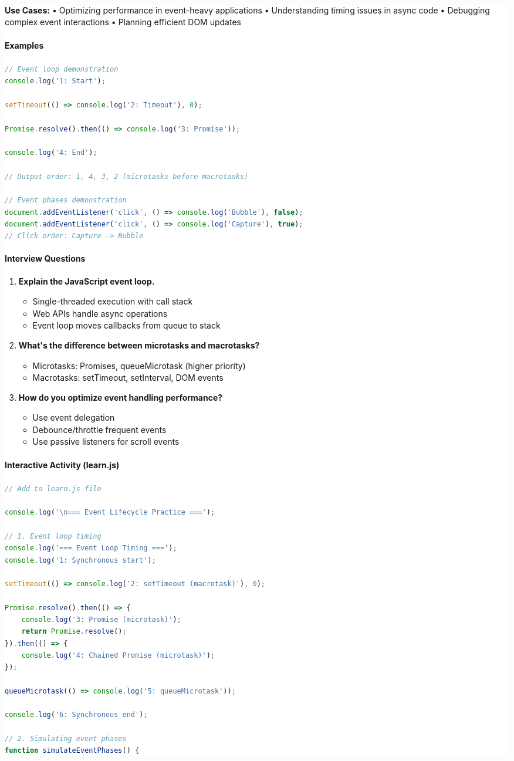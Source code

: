 **Use Cases:**
• Optimizing performance in event-heavy applications
• Understanding timing issues in async code
• Debugging complex event interactions
• Planning efficient DOM updates

#### Examples
```javascript
// Event loop demonstration
console.log('1: Start');

setTimeout(() => console.log('2: Timeout'), 0);

Promise.resolve().then(() => console.log('3: Promise'));

console.log('4: End');

// Output order: 1, 4, 3, 2 (microtasks before macrotasks)

// Event phases demonstration
document.addEventListener('click', () => console.log('Bubble'), false);
document.addEventListener('click', () => console.log('Capture'), true);
// Click order: Capture -> Bubble
```

#### Interview Questions
1. **Explain the JavaScript event loop.**
   - Single-threaded execution with call stack
   - Web APIs handle async operations
   - Event loop moves callbacks from queue to stack

2. **What's the difference between microtasks and macrotasks?**
   - Microtasks: Promises, queueMicrotask (higher priority)
   - Macrotasks: setTimeout, setInterval, DOM events

3. **How do you optimize event handling performance?**
   - Use event delegation
   - Debounce/throttle frequent events
   - Use passive listeners for scroll events

#### Interactive Activity (learn.js)
```javascript
// Add to learn.js file

console.log('\n=== Event Lifecycle Practice ===');

// 1. Event loop timing
console.log('=== Event Loop Timing ===');
console.log('1: Synchronous start');

setTimeout(() => console.log('2: setTimeout (macrotask)'), 0);

Promise.resolve().then(() => {
    console.log('3: Promise (microtask)');
    return Promise.resolve();
}).then(() => {
    console.log('4: Chained Promise (microtask)');
});

queueMicrotask(() => console.log('5: queueMicrotask'));

console.log('6: Synchronous end');

// 2. Simulating event phases
function simulateEventPhases() {
```